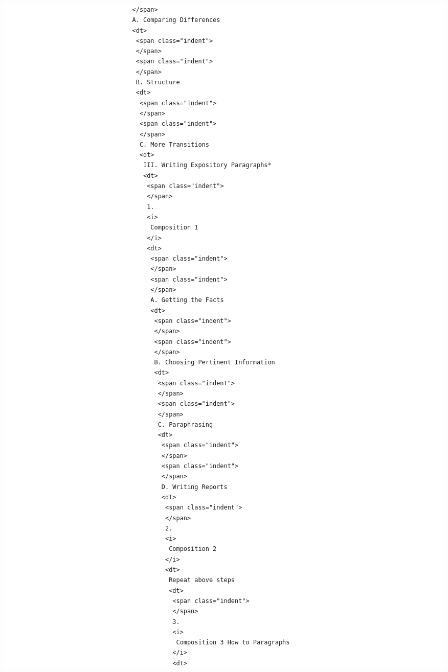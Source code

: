                                        </span>
                                       A. Comparing Differences
                                       <dt>
                                        <span class="indent">
                                        </span>
                                        <span class="indent">
                                        </span>
                                        B. Structure
                                        <dt>
                                         <span class="indent">
                                         </span>
                                         <span class="indent">
                                         </span>
                                         C. More Transitions
                                         <dt>
                                          III. Writing Expository Paragraphs*
                                          <dt>
                                           <span class="indent">
                                           </span>
                                           1.
                                           <i>
                                            Composition 1
                                           </i>
                                           <dt>
                                            <span class="indent">
                                            </span>
                                            <span class="indent">
                                            </span>
                                            A. Getting the Facts
                                            <dt>
                                             <span class="indent">
                                             </span>
                                             <span class="indent">
                                             </span>
                                             B. Choosing Pertinent Information
                                             <dt>
                                              <span class="indent">
                                              </span>
                                              <span class="indent">
                                              </span>
                                              C. Paraphrasing
                                              <dt>
                                               <span class="indent">
                                               </span>
                                               <span class="indent">
                                               </span>
                                               D. Writing Reports
                                               <dt>
                                                <span class="indent">
                                                </span>
                                                2.
                                                <i>
                                                 Composition 2
                                                </i>
                                                <dt>
                                                 Repeat above steps
                                                 <dt>
                                                  <span class="indent">
                                                  </span>
                                                  3.
                                                  <i>
                                                   Composition 3 How to Paragraphs
                                                  </i>
                                                  <dt>